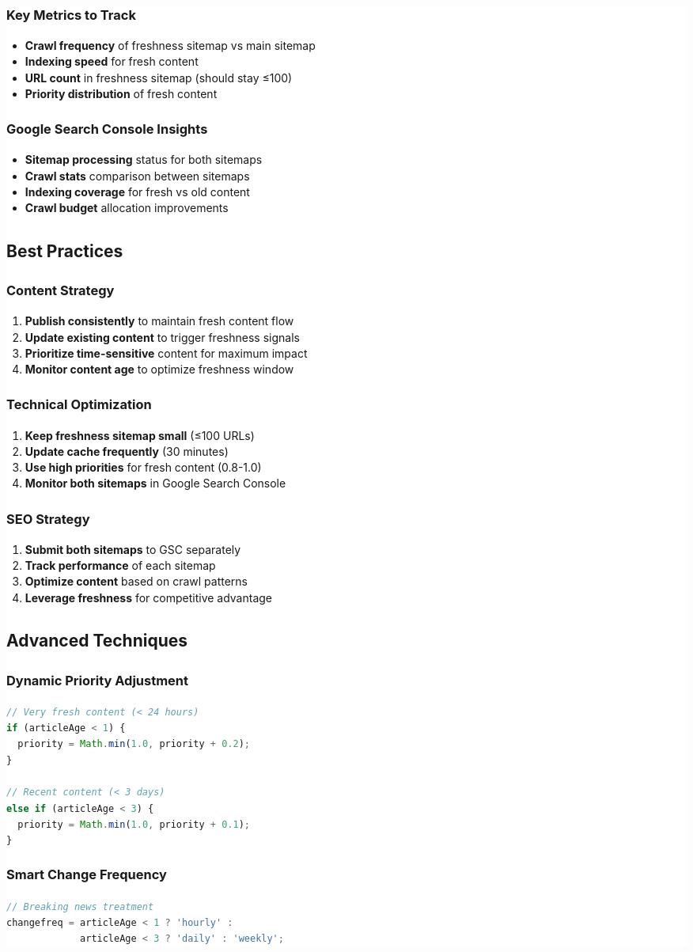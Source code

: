 ### Key Metrics to Track
- **Crawl frequency** of freshness sitemap vs main sitemap
- **Indexing speed** for fresh content
- **URL count** in freshness sitemap (should stay ≤100)
- **Priority distribution** of fresh content

### Google Search Console Insights
- **Sitemap processing** status for both sitemaps
- **Crawl stats** comparison between sitemaps
- **Indexing coverage** for fresh vs old content
- **Crawl budget** allocation improvements

## Best Practices

### Content Strategy
1. **Publish consistently** to maintain fresh content flow
2. **Update existing content** to trigger freshness signals
3. **Prioritize time-sensitive** content for maximum impact
4. **Monitor content age** to optimize freshness window

### Technical Optimization
1. **Keep freshness sitemap small** (≤100 URLs)
2. **Update cache frequently** (30 minutes)
3. **Use high priorities** for fresh content (0.8-1.0)
4. **Monitor both sitemaps** in Google Search Console

### SEO Strategy
1. **Submit both sitemaps** to GSC separately
2. **Track performance** of each sitemap
3. **Optimize content** based on crawl patterns
4. **Leverage freshness** for competitive advantage

## Advanced Techniques

### Dynamic Priority Adjustment
```javascript
// Very fresh content (< 24 hours)
if (articleAge < 1) {
  priority = Math.min(1.0, priority + 0.2);
}

// Recent content (< 3 days)
else if (articleAge < 3) {
  priority = Math.min(1.0, priority + 0.1);
}
```

### Smart Change Frequency
```javascript
// Breaking news treatment
changefreq = articleAge < 1 ? 'hourly' : 
             articleAge < 3 ? 'daily' : 'weekly';
```
